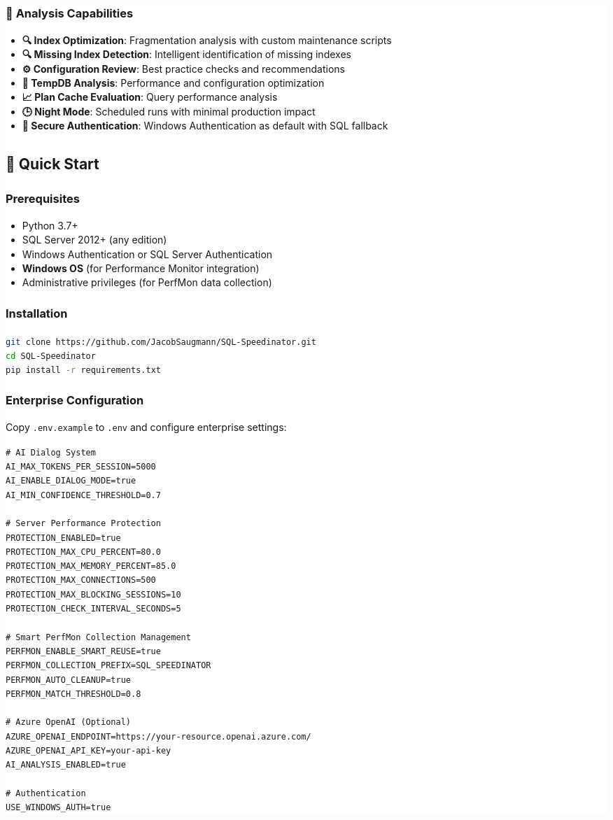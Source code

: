 ### 🔧 **Analysis Capabilities**
- **🔍 Index Optimization**: Fragmentation analysis with custom maintenance scripts
- **🔍 Missing Index Detection**: Intelligent identification of missing indexes
- **⚙️ Configuration Review**: Best practice checks and recommendations
- **💾 TempDB Analysis**: Performance and configuration optimization
- **📈 Plan Cache Evaluation**: Query performance analysis
- **🕒 Night Mode**: Scheduled runs with minimal production impact
- **🔐 Secure Authentication**: Windows Authentication as default with SQL fallback

## 🚀 Quick Start

### Prerequisites
- Python 3.7+
- SQL Server 2012+ (any edition)
- Windows Authentication or SQL Server Authentication
- **Windows OS** (for Performance Monitor integration)
- Administrative privileges (for PerfMon data collection)

### Installation

```bash
git clone https://github.com/JacobSaugmann/SQL-Speedinator.git
cd SQL-Speedinator
pip install -r requirements.txt
```

### Enterprise Configuration

Copy `.env.example` to `.env` and configure enterprise settings:

```env
# AI Dialog System
AI_MAX_TOKENS_PER_SESSION=5000
AI_ENABLE_DIALOG_MODE=true
AI_MIN_CONFIDENCE_THRESHOLD=0.7

# Server Performance Protection
PROTECTION_ENABLED=true
PROTECTION_MAX_CPU_PERCENT=80.0
PROTECTION_MAX_MEMORY_PERCENT=85.0
PROTECTION_MAX_CONNECTIONS=500
PROTECTION_MAX_BLOCKING_SESSIONS=10
PROTECTION_CHECK_INTERVAL_SECONDS=5

# Smart PerfMon Collection Management
PERFMON_ENABLE_SMART_REUSE=true
PERFMON_COLLECTION_PREFIX=SQL_SPEEDINATOR
PERFMON_AUTO_CLEANUP=true
PERFMON_MATCH_THRESHOLD=0.8

# Azure OpenAI (Optional)
AZURE_OPENAI_ENDPOINT=https://your-resource.openai.azure.com/
AZURE_OPENAI_API_KEY=your-api-key
AI_ANALYSIS_ENABLED=true

# Authentication
USE_WINDOWS_AUTH=true
```
